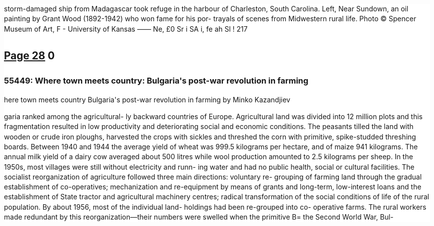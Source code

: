 storm-damaged ship from Madagascar took refuge in the harbour of Charleston, South 
Carolina. 
Left, Near Sundown, an 
oil painting by Grant 
Wood (1892-1942) who 
won fame for his por- 
trayals of scenes from 
Midwestern rural life. 
Photo © Spencer Museum of Art, 
F - University of Kansas 
—— Ne, £0 Sr i SA i, fe ah Sl ! 
217

## [Page 28](https://demo.humlab.umu.se/courier/074693engo.pdf#page=28) 0

### 55449: Where town meets country: Bulgaria's post-war revolution in farming

here town meets 
country 
Bulgaria's post-war revolution in farming 
by Minko Kazandjiev 
 
  
garia ranked among the agricultural- 
ly backward countries of Europe. 
Agricultural land was divided into 12 million 
plots and this fragmentation resulted in low 
productivity and deteriorating social and 
economic conditions. The peasants tilled the 
land with wooden or crude iron ploughs, 
harvested the crops with sickles and threshed 
the corn with primitive, spike-studded 
threshing boards. 
Between 1940 and 1944 the average yield of 
wheat was 999.5 kilograms per hectare, and 
of maize 941 kilograms. The annual milk 
yield of a dairy cow averaged about 500 litres 
while wool production amounted to 2.5 
kilograms per sheep. In the 1950s, most 
villages were still without electricity and runn- 
ing water and had no public health, social or 
cultural facilities. 
The socialist reorganization of agriculture 
followed three main directions: voluntary re- 
grouping of farming land through the 
gradual establishment of co-operatives; 
mechanization and re-equipment by means of 
grants and long-term, low-interest loans and 
the establishment of State tractor and 
agricultural machinery centres; radical 
transformation of the social conditions of life 
of the rural population. 
By about 1956, most of the individual land- 
holdings had been re-grouped into co- 
operative farms. The rural workers made 
redundant by this reorganization—their 
numbers were swelled when the primitive 
B= the Second World War, Bul- 
 